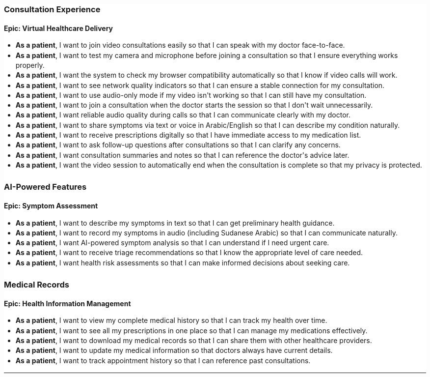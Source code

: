 ### Consultation Experience

**Epic: Virtual Healthcare Delivery**

- **As a patient**, I want to join video consultations easily so that I can speak with my doctor face-to-face.
- **As a patient**, I want to test my camera and microphone before joining a consultation so that I ensure everything works properly.
- **As a patient**, I want the system to check my browser compatibility automatically so that I know if video calls will work.
- **As a patient**, I want to see network quality indicators so that I can ensure a stable connection for my consultation.
- **As a patient**, I want to use audio-only mode if my video isn't working so that I can still have my consultation.
- **As a patient**, I want to join a consultation when the doctor starts the session so that I don't wait unnecessarily.
- **As a patient**, I want reliable audio quality during calls so that I can communicate clearly with my doctor.
- **As a patient**, I want to share symptoms via text or voice in Arabic/English so that I can describe my condition naturally.
- **As a patient**, I want to receive prescriptions digitally so that I have immediate access to my medication list.
- **As a patient**, I want to ask follow-up questions after consultations so that I can clarify any concerns.
- **As a patient**, I want consultation summaries and notes so that I can reference the doctor's advice later.
- **As a patient**, I want the video session to automatically end when the consultation is complete so that my privacy is protected.

### AI-Powered Features

**Epic: Symptom Assessment**

- **As a patient**, I want to describe my symptoms in text so that I can get preliminary health guidance.
- **As a patient**, I want to record my symptoms in audio (including Sudanese Arabic) so that I can communicate naturally.
- **As a patient**, I want AI-powered symptom analysis so that I can understand if I need urgent care.
- **As a patient**, I want to receive triage recommendations so that I know the appropriate level of care needed.
- **As a patient**, I want health risk assessments so that I can make informed decisions about seeking care.

### Medical Records

**Epic: Health Information Management**

- **As a patient**, I want to view my complete medical history so that I can track my health over time.
- **As a patient**, I want to see all my prescriptions in one place so that I can manage my medications effectively.
- **As a patient**, I want to download my medical records so that I can share them with other healthcare providers.
- **As a patient**, I want to update my medical information so that doctors always have current details.
- **As a patient**, I want to track appointment history so that I can reference past consultations.

---